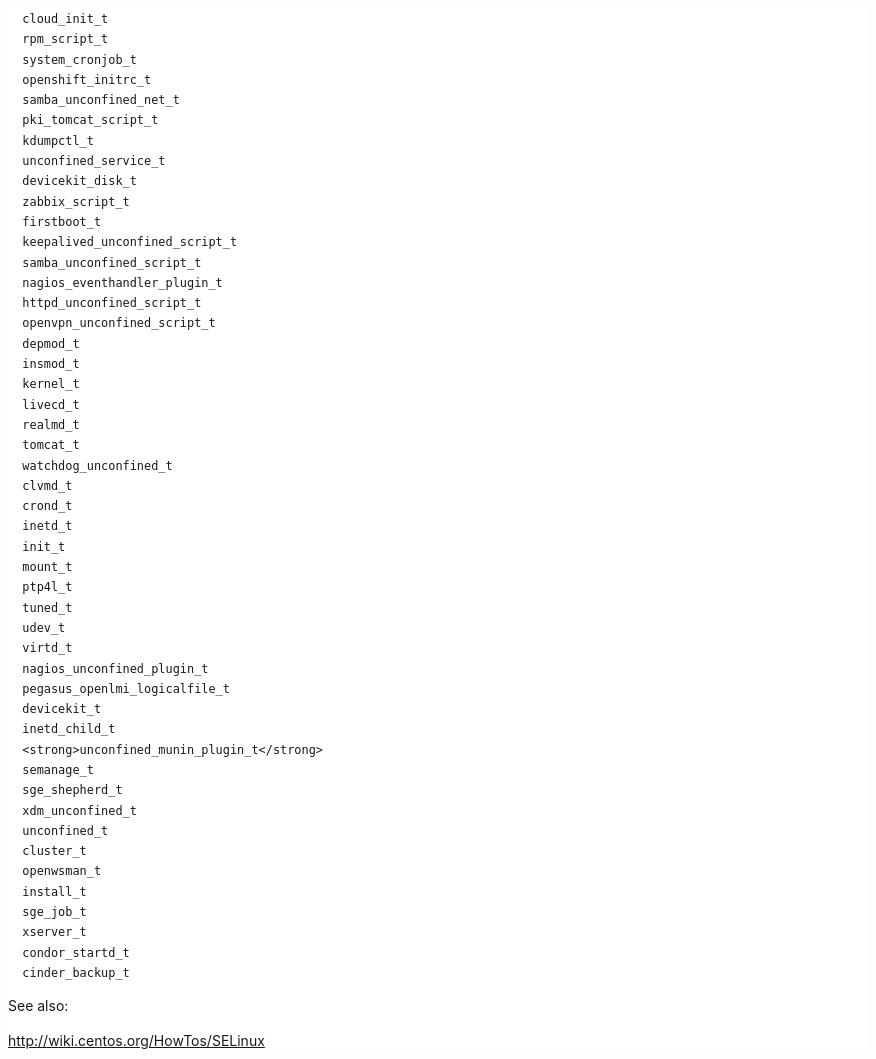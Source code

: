       cloud_init_t
      rpm_script_t
      system_cronjob_t
      openshift_initrc_t
      samba_unconfined_net_t
      pki_tomcat_script_t
      kdumpctl_t
      unconfined_service_t
      devicekit_disk_t
      zabbix_script_t
      firstboot_t
      keepalived_unconfined_script_t
      samba_unconfined_script_t
      nagios_eventhandler_plugin_t
      httpd_unconfined_script_t
      openvpn_unconfined_script_t
      depmod_t
      insmod_t
      kernel_t
      livecd_t
      realmd_t
      tomcat_t
      watchdog_unconfined_t
      clvmd_t
      crond_t
      inetd_t
      init_t
      mount_t
      ptp4l_t
      tuned_t
      udev_t
      virtd_t
      nagios_unconfined_plugin_t
      pegasus_openlmi_logicalfile_t
      devicekit_t
      inetd_child_t
      <strong>unconfined_munin_plugin_t</strong>
      semanage_t
      sge_shepherd_t
      xdm_unconfined_t
      unconfined_t
      cluster_t
      openwsman_t
      install_t
      sge_job_t
      xserver_t
      condor_startd_t
      cinder_backup_t


</pre>




See also:

http://wiki.centos.org/HowTos/SELinux
